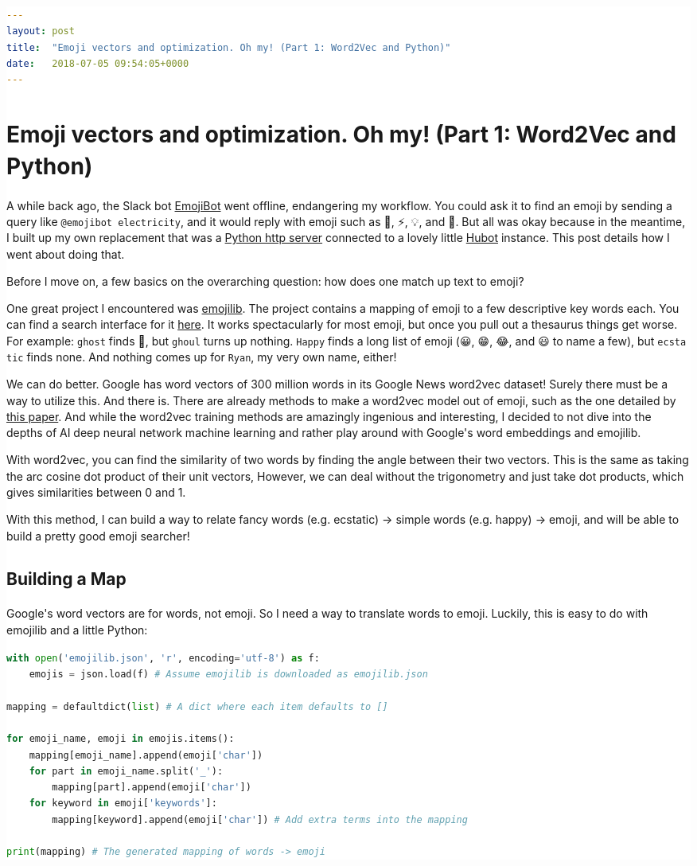 ```yaml
---
layout: post
title:  "Emoji vectors and optimization. Oh my! (Part 1: Word2Vec and Python)"
date:   2018-07-05 09:54:05+0000
---
```


# Emoji vectors and optimization. Oh my! (Part 1: Word2Vec and Python)

A while back ago, the Slack bot [EmojiBot](https://slack.com/apps/A0HKW0SFK-emojibot) went offline, endangering my workflow. You could ask it to find an emoji by sending a query like `@emojibot electricity`, and it would reply with emoji such as :electric_plug:, :zap:, :bulb:, and :battery:. But all was okay because in the meantime, I built up my own replacement that was a [Python http server](https://github.com/rianadon/Emoji-Suggester/tree/master/emojiserver) connected to a lovely little [Hubot](https://hubot.github.com/) instance. This post details how I went about doing that.

Before I move on, a few basics on the overarching question: how does one match up text to emoji?

One great project I encountered was [emojilib](https://github.com/muan/emojilib). The project contains a mapping of emoji to a few descriptive key words each. You can find a search interface for it [here](http://emoji.muan.co). It works spectacularly for most emoji, but once you pull out a thesaurus things get worse. For example: `ghost` finds :ghost:, but `ghoul` turns up nothing. `Happy` finds a long list of emoji (:grinning:, :grin:, :joy:, and :smiley: to name a few), but `ecstatic` finds none. And nothing comes up for `Ryan`, my very own name, either!

We can do better. Google has word vectors of 300 million words in its Google News word2vec dataset! Surely there must be a way to utilize this. And there is. There are already methods to make a word2vec model out of emoji, such as the one detailed by [this paper](https://arxiv.org/abs/1609.08359). And while the word2vec training methods are amazingly ingenious and interesting, I decided to not dive into the depths of AI deep neural network machine learning and rather play around with Google's word embeddings and emojilib.

With word2vec, you can find the similarity of two words by finding the angle between their two vectors. This is the same as taking the arc cosine dot product of their unit vectors, However, we can deal without the trigonometry and just take dot products, which gives similarities between 0 and 1.

With this method, I can build a way to relate fancy words (e.g. ecstatic) -> simple words (e.g. happy) -> emoji, and will be able to build a pretty good emoji searcher!

## Building a Map

Google's word vectors are for words, not emoji. So I need a way to translate words to emoji. Luckily, this is easy to do with emojilib and a little Python:

```python
with open('emojilib.json', 'r', encoding='utf-8') as f:
    emojis = json.load(f) # Assume emojilib is downloaded as emojilib.json

mapping = defaultdict(list) # A dict where each item defaults to []

for emoji_name, emoji in emojis.items():
    mapping[emoji_name].append(emoji['char'])
    for part in emoji_name.split('_'):
        mapping[part].append(emoji['char'])
    for keyword in emoji['keywords']:
        mapping[keyword].append(emoji['char']) # Add extra terms into the mapping

print(mapping) # The generated mapping of words -> emoji
```
